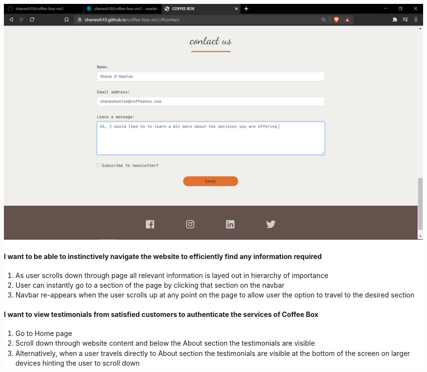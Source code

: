 ![Contact Section](assets/documents/contact.png)

#### I want to be able to instinctively navigate the website to efficiently find any information required

1. As user scrolls down through page all relevant information is layed out in hierarchy of importance
2. User can instantly go to a section of the page by clicking that section on the navbar
3. Navbar re-appears when the user scrolls up at any point on the page to allow user the option to travel to the desired section

#### I want to view testimonials from satisfied customers to authenticate the services of Coffee Box

1. Go to Home page
2. Scroll down through website content and below the About section the testimonials are visible
3. Alternatively, when a user travels directly to About section the testimonials are visible at the bottom of the screen on larger devices hinting the user to scroll down
